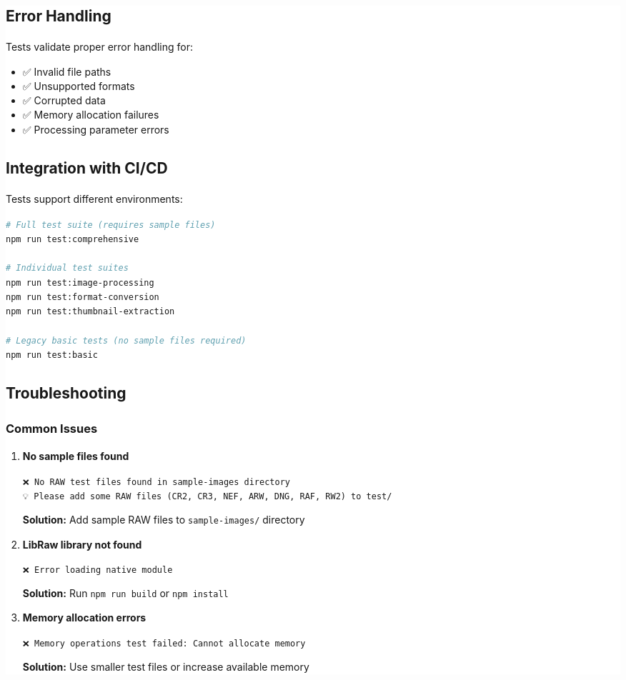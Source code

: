 ## Error Handling

Tests validate proper error handling for:

- ✅ Invalid file paths
- ✅ Unsupported formats
- ✅ Corrupted data
- ✅ Memory allocation failures
- ✅ Processing parameter errors

## Integration with CI/CD

Tests support different environments:

```bash
# Full test suite (requires sample files)
npm run test:comprehensive

# Individual test suites
npm run test:image-processing
npm run test:format-conversion
npm run test:thumbnail-extraction

# Legacy basic tests (no sample files required)
npm run test:basic
```

## Troubleshooting

### Common Issues

1. **No sample files found**

   ```
   ❌ No RAW test files found in sample-images directory
   💡 Please add some RAW files (CR2, CR3, NEF, ARW, DNG, RAF, RW2) to test/
   ```

   **Solution:** Add sample RAW files to `sample-images/` directory

2. **LibRaw library not found**

   ```
   ❌ Error loading native module
   ```

   **Solution:** Run `npm run build` or `npm install`

3. **Memory allocation errors**

   ```
   ❌ Memory operations test failed: Cannot allocate memory
   ```

   **Solution:** Use smaller test files or increase available memory
